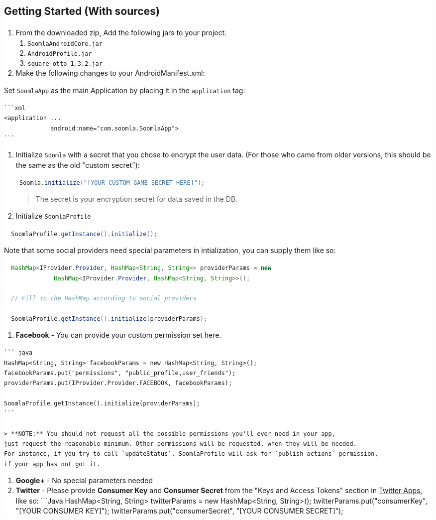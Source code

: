 ## Getting Started (With sources)

1. From the downloaded zip, Add the following jars to your project.
    1. `SoomlaAndroidCore.jar`
    1. `AndroidProfile.jar`
    1. `square-otto-1.3.2.jar`
1. Make the following changes to your AndroidManifest.xml:

  Set `SoomlaApp` as the main Application by placing it in the `application` tag:

    ```xml
    <application ...
                 android:name="com.soomla.SoomlaApp">
    ```

1. Initialize `Soomla` with a secret that you chose to encrypt the user data. (For those who came from older versions, this should be the same as the old "custom secret"):

    ```Java
     Soomla.initialize("[YOUR CUSTOM GAME SECRET HERE]");
    ```
    > The secret is your encryption secret for data saved in the DB.

1. Initialize `SoomlaProfile`

  ```Java
    SoomlaProfile.getInstance().initialize();
  ```
  Note that some social providers need special parameters in intialization, you can supply them like so:
  ```Java
    HashMap<IProvider.Provider, HashMap<String, String>> providerParams = new
                HashMap<IProvider.Provider, HashMap<String, String>>();

    // Fill in the HashMap according to social providers

    SoomlaProfile.getInstance().initialize(providerParams);
  ```

  1. **Facebook** - You can provide your custom permission set here.

  	``` java
  	HashMap<String, String> facebookParams = new HashMap<String, String>();
  	facebookParams.put("permissions", "public_profile,user_friends");
  	providerParams.put(IProvider.Provider.FACEBOOK, facebookParams);

  	SoomlaProfile.getInstance().initialize(providerParams);
  	```

    > **NOTE:** You should not request all the possible permissions you'll ever need in your app,
    just request the reasonable minimum. Other permissions will be requested, when they will be needed.
    For instance, if you try to call `updateStatus`, SoomlaProfile will ask for `publish_actions` permission,
    if your app has not got it.

  1. **Google+** - No special parameters needed
  1. **Twitter** - Please provide **Consumer Key** and **Consumer Secret** from the "Keys and Access Tokens" section in [Twitter Apps](https://apps.twitter.com/), like so:
    ```Java
      HashMap<String, String> twitterParams = new HashMap<String, String>();
      twitterParams.put("consumerKey", "[YOUR CONSUMER KEY]");
      twitterParams.put("consumerSecret", "[YOUR CONSUMER SECRET]");
